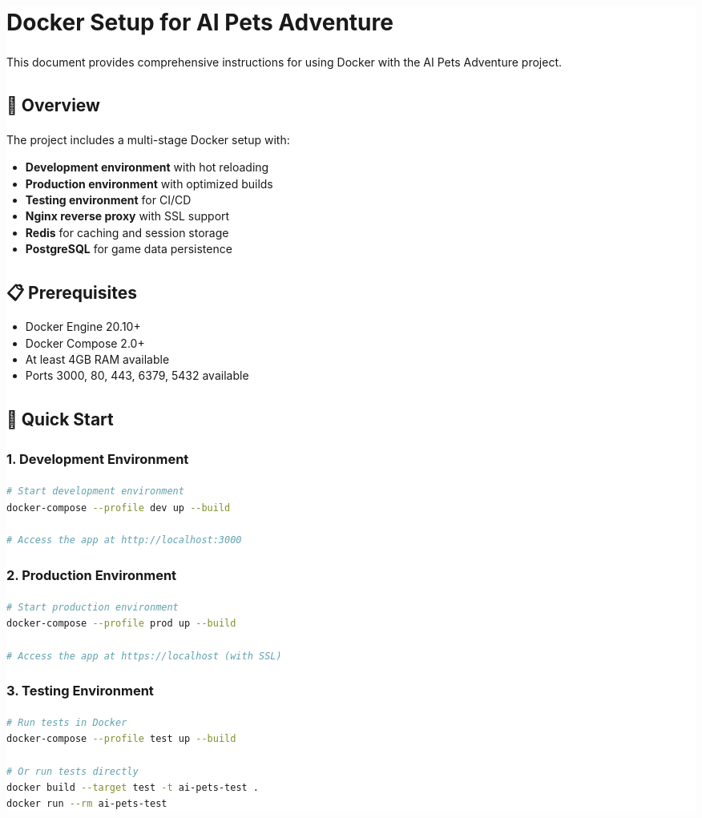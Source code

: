 # Docker Setup for AI Pets Adventure

This document provides comprehensive instructions for using Docker with the AI Pets Adventure project.

## 🐳 Overview

The project includes a multi-stage Docker setup with:
- **Development environment** with hot reloading
- **Production environment** with optimized builds
- **Testing environment** for CI/CD
- **Nginx reverse proxy** with SSL support
- **Redis** for caching and session storage
- **PostgreSQL** for game data persistence

## 📋 Prerequisites

- Docker Engine 20.10+
- Docker Compose 2.0+
- At least 4GB RAM available
- Ports 3000, 80, 443, 6379, 5432 available

## 🚀 Quick Start

### 1. Development Environment

```bash
# Start development environment
docker-compose --profile dev up --build

# Access the app at http://localhost:3000
```

### 2. Production Environment

```bash
# Start production environment
docker-compose --profile prod up --build

# Access the app at https://localhost (with SSL)
```

### 3. Testing Environment

```bash
# Run tests in Docker
docker-compose --profile test up --build

# Or run tests directly
docker build --target test -t ai-pets-test .
docker run --rm ai-pets-test
```
